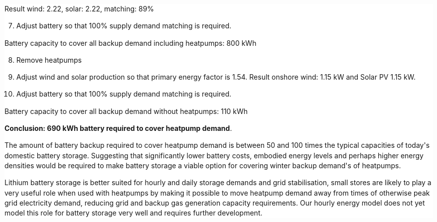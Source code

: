 Result wind: 2.22, solar: 2.22, matching: 89%

7. Adjust battery so that 100% supply demand matching is required.

Battery capacity to cover all backup demand including heatpumps: 800 kWh

8. Remove heatpumps
9. Adjust wind and solar production so that primary energy factor is 1.54. Result onshore wind: 1.15 kW and Solar PV 1.15 kW.

10. Adjust battery so that 100% supply demand matching is required.

Battery capacity to cover all backup demand without heatpumps: 110 kWh

**Conclusion: 690 kWh battery required to cover heatpump demand**. 

The amount of battery backup required to cover heatpump demand is between 50 and 100 times the typical capacities of today's domestic battery storage. Suggesting that significantly lower battery costs, embodied energy levels and perhaps higher energy densities would be required to make battery storage a viable option for covering winter backup demand's of heatpumps.

Lithium battery storage is better suited for hourly and daily storage demands and grid stabilisation, small stores are likely to play a very useful role when used with heatpumps by making it possible to move heatpump demand away from times of otherwise peak grid electricity demand, reducing grid and backup gas generation capacity requirements. Our hourly energy model does not yet model this role for battery storage very well and requires further development.
